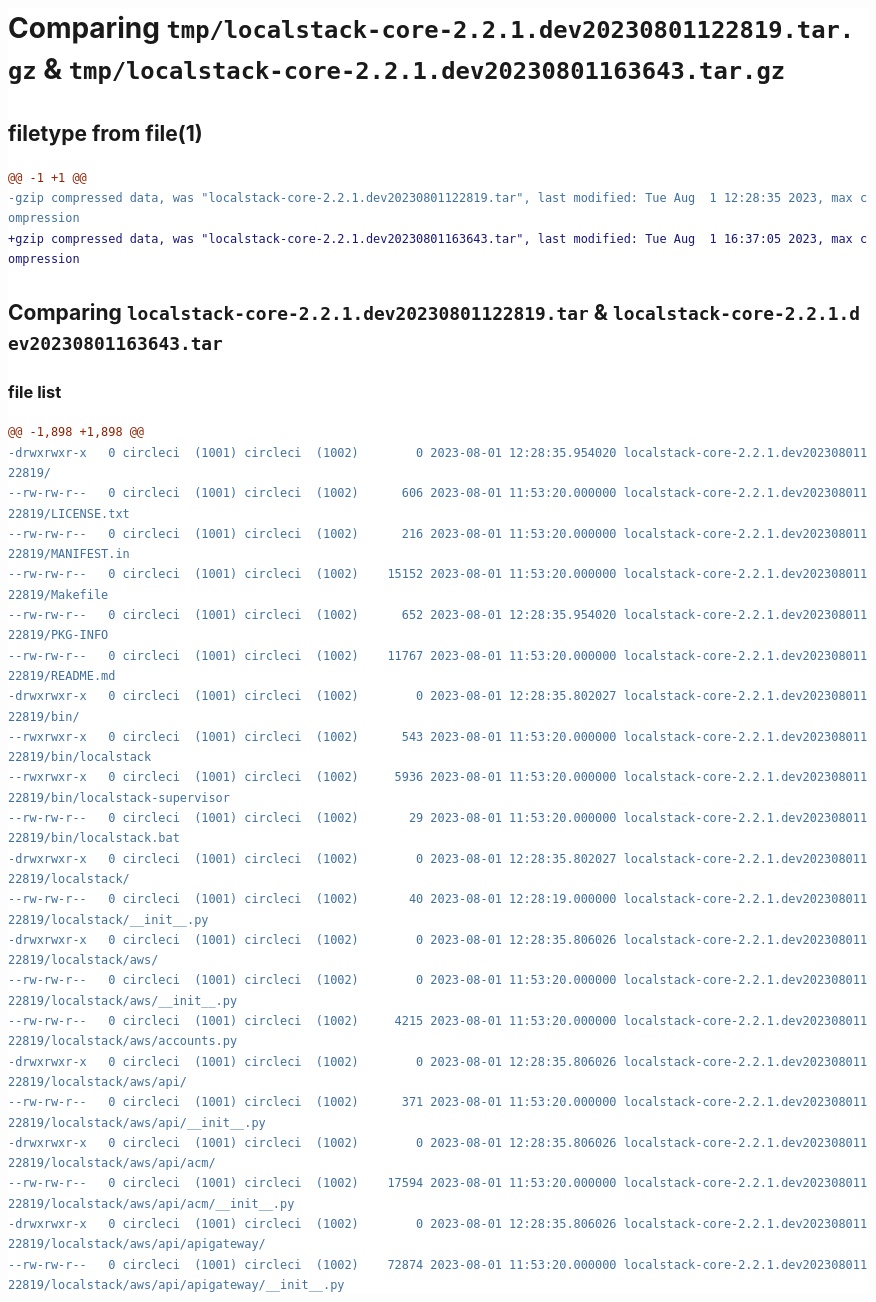 # Comparing `tmp/localstack-core-2.2.1.dev20230801122819.tar.gz` & `tmp/localstack-core-2.2.1.dev20230801163643.tar.gz`

## filetype from file(1)

```diff
@@ -1 +1 @@
-gzip compressed data, was "localstack-core-2.2.1.dev20230801122819.tar", last modified: Tue Aug  1 12:28:35 2023, max compression
+gzip compressed data, was "localstack-core-2.2.1.dev20230801163643.tar", last modified: Tue Aug  1 16:37:05 2023, max compression
```

## Comparing `localstack-core-2.2.1.dev20230801122819.tar` & `localstack-core-2.2.1.dev20230801163643.tar`

### file list

```diff
@@ -1,898 +1,898 @@
-drwxrwxr-x   0 circleci  (1001) circleci  (1002)        0 2023-08-01 12:28:35.954020 localstack-core-2.2.1.dev20230801122819/
--rw-rw-r--   0 circleci  (1001) circleci  (1002)      606 2023-08-01 11:53:20.000000 localstack-core-2.2.1.dev20230801122819/LICENSE.txt
--rw-rw-r--   0 circleci  (1001) circleci  (1002)      216 2023-08-01 11:53:20.000000 localstack-core-2.2.1.dev20230801122819/MANIFEST.in
--rw-rw-r--   0 circleci  (1001) circleci  (1002)    15152 2023-08-01 11:53:20.000000 localstack-core-2.2.1.dev20230801122819/Makefile
--rw-rw-r--   0 circleci  (1001) circleci  (1002)      652 2023-08-01 12:28:35.954020 localstack-core-2.2.1.dev20230801122819/PKG-INFO
--rw-rw-r--   0 circleci  (1001) circleci  (1002)    11767 2023-08-01 11:53:20.000000 localstack-core-2.2.1.dev20230801122819/README.md
-drwxrwxr-x   0 circleci  (1001) circleci  (1002)        0 2023-08-01 12:28:35.802027 localstack-core-2.2.1.dev20230801122819/bin/
--rwxrwxr-x   0 circleci  (1001) circleci  (1002)      543 2023-08-01 11:53:20.000000 localstack-core-2.2.1.dev20230801122819/bin/localstack
--rwxrwxr-x   0 circleci  (1001) circleci  (1002)     5936 2023-08-01 11:53:20.000000 localstack-core-2.2.1.dev20230801122819/bin/localstack-supervisor
--rw-rw-r--   0 circleci  (1001) circleci  (1002)       29 2023-08-01 11:53:20.000000 localstack-core-2.2.1.dev20230801122819/bin/localstack.bat
-drwxrwxr-x   0 circleci  (1001) circleci  (1002)        0 2023-08-01 12:28:35.802027 localstack-core-2.2.1.dev20230801122819/localstack/
--rw-rw-r--   0 circleci  (1001) circleci  (1002)       40 2023-08-01 12:28:19.000000 localstack-core-2.2.1.dev20230801122819/localstack/__init__.py
-drwxrwxr-x   0 circleci  (1001) circleci  (1002)        0 2023-08-01 12:28:35.806026 localstack-core-2.2.1.dev20230801122819/localstack/aws/
--rw-rw-r--   0 circleci  (1001) circleci  (1002)        0 2023-08-01 11:53:20.000000 localstack-core-2.2.1.dev20230801122819/localstack/aws/__init__.py
--rw-rw-r--   0 circleci  (1001) circleci  (1002)     4215 2023-08-01 11:53:20.000000 localstack-core-2.2.1.dev20230801122819/localstack/aws/accounts.py
-drwxrwxr-x   0 circleci  (1001) circleci  (1002)        0 2023-08-01 12:28:35.806026 localstack-core-2.2.1.dev20230801122819/localstack/aws/api/
--rw-rw-r--   0 circleci  (1001) circleci  (1002)      371 2023-08-01 11:53:20.000000 localstack-core-2.2.1.dev20230801122819/localstack/aws/api/__init__.py
-drwxrwxr-x   0 circleci  (1001) circleci  (1002)        0 2023-08-01 12:28:35.806026 localstack-core-2.2.1.dev20230801122819/localstack/aws/api/acm/
--rw-rw-r--   0 circleci  (1001) circleci  (1002)    17594 2023-08-01 11:53:20.000000 localstack-core-2.2.1.dev20230801122819/localstack/aws/api/acm/__init__.py
-drwxrwxr-x   0 circleci  (1001) circleci  (1002)        0 2023-08-01 12:28:35.806026 localstack-core-2.2.1.dev20230801122819/localstack/aws/api/apigateway/
--rw-rw-r--   0 circleci  (1001) circleci  (1002)    72874 2023-08-01 11:53:20.000000 localstack-core-2.2.1.dev20230801122819/localstack/aws/api/apigateway/__init__.py
```
